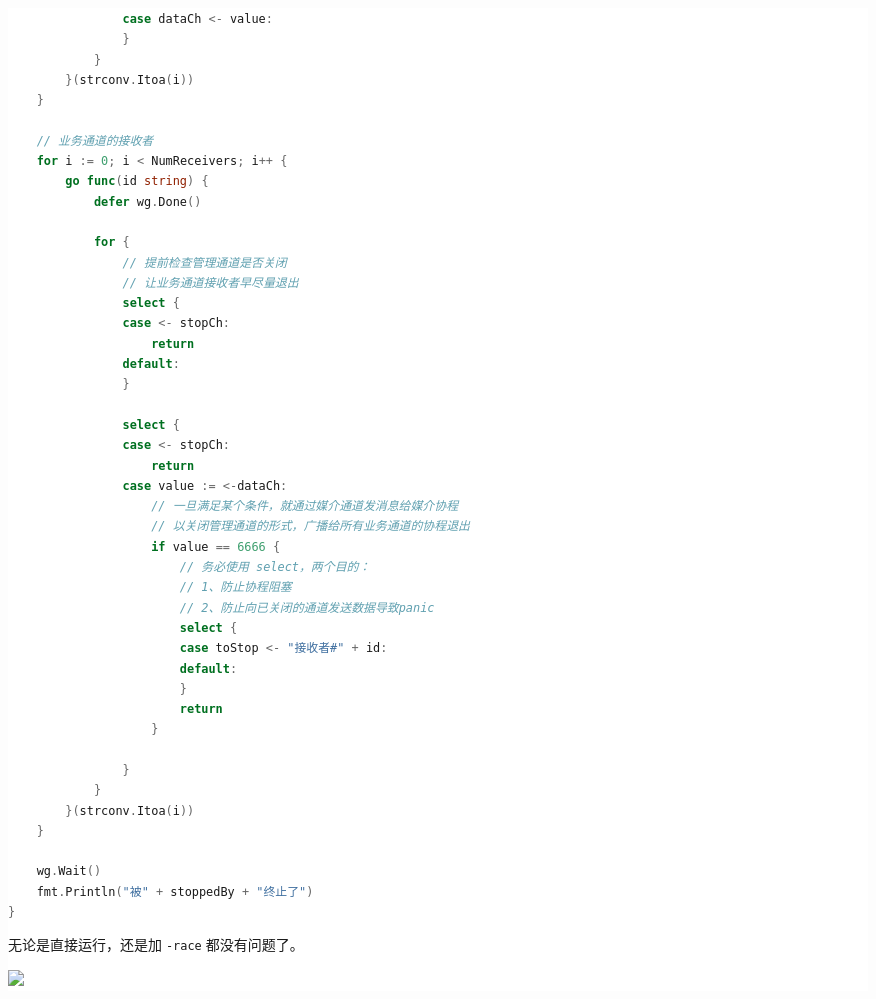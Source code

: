 ```go
				case dataCh <- value:
				}
			}
		}(strconv.Itoa(i))
	}

	// 业务通道的接收者
	for i := 0; i < NumReceivers; i++ {
		go func(id string) {
			defer wg.Done()

			for {
				// 提前检查管理通道是否关闭
				// 让业务通道接收者早尽量退出
				select {
				case <- stopCh:
					return
				default:
				}

				select {
				case <- stopCh:
					return
				case value := <-dataCh:
					// 一旦满足某个条件，就通过媒介通道发消息给媒介协程
					// 以关闭管理通道的形式，广播给所有业务通道的协程退出
					if value == 6666 {
						// 务必使用 select，两个目的：
						// 1、防止协程阻塞
						// 2、防止向已关闭的通道发送数据导致panic
						select {
						case toStop <- "接收者#" + id:
						default:
						}
						return
					}

				}
			}
		}(strconv.Itoa(i))
	}

	wg.Wait()
	fmt.Println("被" + stoppedBy + "终止了")
}
```

无论是直接运行，还是加  `-race` 都没有问题了。

![](http://image.iswbm.com/20220110215204.png)
